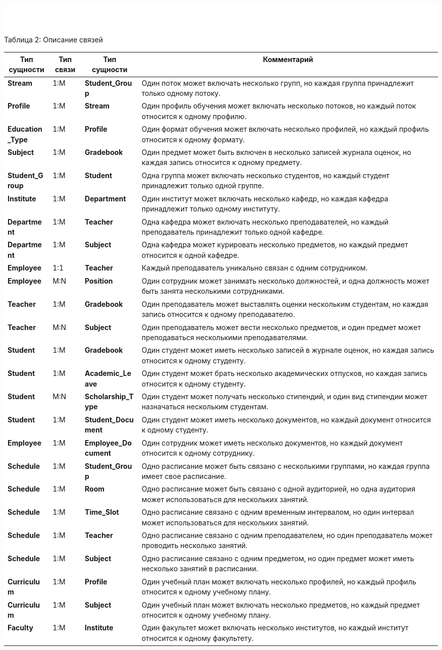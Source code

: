 \
\
\
Таблица 2: Описание связей

|**Тип сущности**|**Тип связи**|**Тип сущности**|**Комментарий**|
| - | - | - | - |
|**Stream**|1:M|**Student\_Group**|Один поток может включать несколько групп, но каждая группа принадлежит только одному потоку.|
|**Profile**|1:M|**Stream**|Один профиль обучения может включать несколько потоков, но каждый поток относится к одному профилю.|
|**Education\_Type**|1:M|**Profile**|Один формат обучения может включать несколько профилей, но каждый профиль относится к одному формату.|
|**Subject**|1:M|**Gradebook**|Один предмет может быть включен в несколько записей журнала оценок, но каждая запись относится к одному предмету.|
|**Student\_Group**|1:M|**Student**|Одна группа может включать несколько студентов, но каждый студент принадлежит только одной группе.|
|**Institute**|1:M|**Department**|Один институт может включать несколько кафедр, но каждая кафедра принадлежит только одному институту.|
|**Department**|1:M|**Teacher**|Одна кафедра может включать несколько преподавателей, но каждый преподаватель принадлежит только одной кафедре.|
|**Department**|1:M|**Subject**|Одна кафедра может курировать несколько предметов, но каждый предмет относится к одной кафедре.|
|**Employee**|1:1|**Teacher**|Каждый преподаватель уникально связан с одним сотрудником.|
|**Employee**|M:N|**Position**|Один сотрудник может занимать несколько должностей, и одна должность может быть занята несколькими сотрудниками.|
|**Teacher**|1:M|**Gradebook**|Один преподаватель может выставлять оценки нескольким студентам, но каждая запись относится к одному преподавателю.|
|**Teacher**|M:N|**Subject**|Один преподаватель может вести несколько предметов, и один предмет может преподаваться несколькими преподавателями.|
|**Student**|1:M|**Gradebook**|Один студент может иметь несколько записей в журнале оценок, но каждая запись относится к одному студенту.|
|**Student**|1:M|**Academic\_Leave**|Один студент может брать несколько академических отпусков, но каждая запись относится к одному студенту.|
|**Student**|M:N|**Scholarship\_Type**|Один студент может получать несколько стипендий, и один вид стипендии может назначаться нескольким студентам.|
|**Student**|1:M|**Student\_Document**|Один студент может иметь несколько документов, но каждый документ относится к одному студенту.|
|**Employee**|1:M|**Employee\_Document**|Один сотрудник может иметь несколько документов, но каждый документ относится к одному сотруднику.|
|**Schedule**|1:M|**Student\_Group**|Одно расписание может быть связано с несколькими группами, но каждая группа имеет свое расписание.|
|**Schedule**|1:M|**Room**|Одно расписание может быть связано с одной аудиторией, но одна аудитория может использоваться для нескольких занятий.|
|**Schedule**|1:M|**Time\_Slot**|Одно расписание связано с одним временным интервалом, но один интервал может использоваться для нескольких занятий.|
|**Schedule**|1:M|**Teacher**|Одно расписание связано с одним преподавателем, но один преподаватель может проводить несколько занятий.|
|**Schedule**|1:M|**Subject**|Одно расписание связано с одним предметом, но один предмет может иметь несколько занятий в расписании.|
|**Curriculum**|1:M|**Profile**|Один учебный план может включать несколько профилей, но каждый профиль относится к одному учебному плану.|
|**Curriculum**|1:M|**Subject**|Один учебный план может включать несколько предметов, но каждый предмет относится к одному учебному плану.|
|**Faculty**|1:M|**Institute**|Один факультет может включать несколько институтов, но каждый институт относится к одному факультету.|
